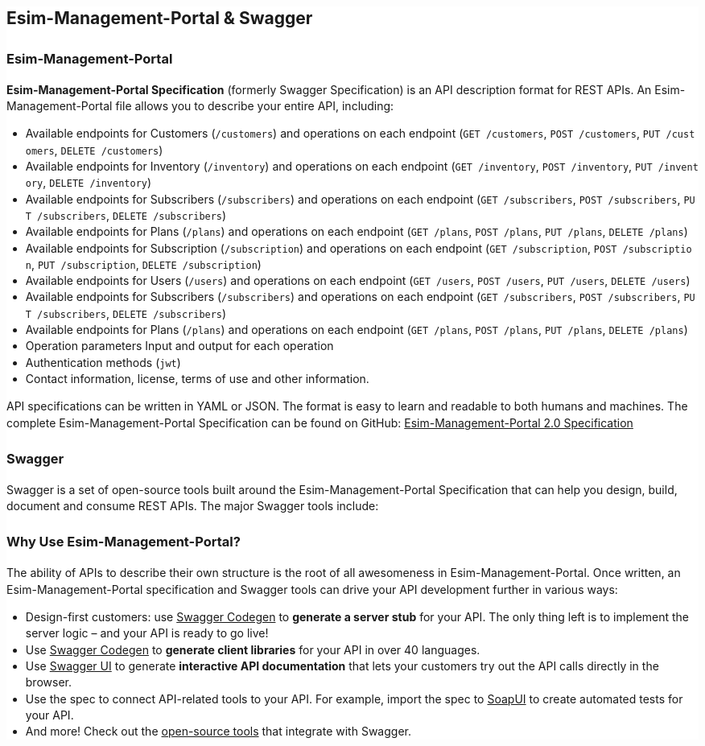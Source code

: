 ## Esim-Management-Portal & Swagger
### Esim-Management-Portal
**Esim-Management-Portal Specification** (formerly Swagger Specification) is an API description format for REST APIs. An Esim-Management-Portal file allows you to describe your entire API, including:

* Available endpoints for Customers (```/customers```) and operations on each endpoint (```GET /customers```, ```POST /customers```, ```PUT /customers```, ```DELETE /customers```)
* Available endpoints for Inventory (```/inventory```) and operations on each endpoint (```GET /inventory```, ```POST /inventory```, ```PUT /inventory```, ```DELETE /inventory```)
* Available endpoints for Subscribers (```/subscribers```) and operations on each endpoint (```GET /subscribers```, ```POST /subscribers```, ```PUT /subscribers```, ```DELETE /subscribers```)
* Available endpoints for Plans (```/plans```) and operations on each endpoint (```GET /plans```, ```POST /plans```, ```PUT /plans```, ```DELETE /plans```)
* Available endpoints for Subscription (```/subscription```) and operations on each endpoint (```GET /subscription```, ```POST /subscription```, ```PUT /subscription```, ```DELETE /subscription```)
* Available endpoints for Users (```/users```) and operations on each endpoint (```GET /users```, ```POST /users```, ```PUT /users```, ```DELETE /users```)
* Available endpoints for Subscribers (```/subscribers```) and operations on each endpoint (```GET /subscribers```, ```POST /subscribers```, ```PUT /subscribers```, ```DELETE /subscribers```)
* Available endpoints for Plans (```/plans```) and operations on each endpoint (```GET /plans```, ```POST /plans```, ```PUT /plans```, ```DELETE /plans```)
* Operation parameters Input and output for each operation
* Authentication methods (```jwt```)
* Contact information, license, terms of use and other information.

API specifications can be written in YAML or JSON. The format is easy to learn and readable to both humans and machines. The complete Esim-Management-Portal Specification can be found on GitHub: 
[Esim-Management-Portal 2.0 Specification](https://dev-app.esim.portal.penpenny.xyz/project_Esim_offering_internal/#/master/versions/2.0.md)

### Swagger

Swagger is a set of open-source tools built around the Esim-Management-Portal Specification that can help you design, build, document and consume REST APIs. The major Swagger tools include:


### Why Use Esim-Management-Portal?
The ability of APIs to describe their own structure is the root of all awesomeness in Esim-Management-Portal. Once written, an Esim-Management-Portal specification and Swagger tools can drive your API development further in various ways:

* Design-first customers: use [Swagger Codegen](https://github.com/swagger-api/swagger-codegen) to **generate a server stub** for your API. The only thing left is to implement the server logic – and your API is ready to go live!
* Use [Swagger Codegen](https://github.com/swagger-api/swagger-codegen) to **generate client libraries** for your API in over 40 languages.
* Use [Swagger UI](https://swagger.io/swagger-ui/) to generate **interactive API documentation** that lets your customers try out the API calls directly in the browser.
* Use the spec to connect API-related tools to your API. For example, import the spec to [SoapUI](https://soapui.org/) to create automated tests for your API.
* And more! Check out the [open-source tools](https://swagger.io/open-source-integrations/) that integrate with Swagger.
